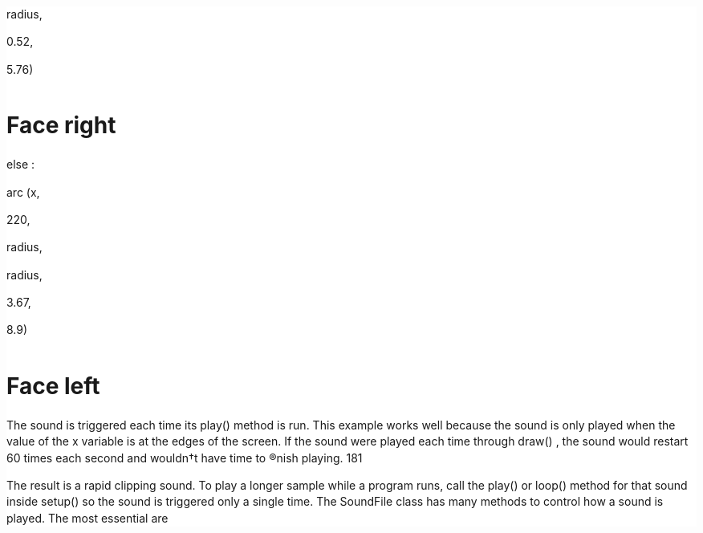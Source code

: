 radius,


0.52,


5.76)


# Face right




else
:








arc
(x,


220,


radius,


radius,


3.67,


8.9)


# Face left
The sound is triggered each time its
play()
method is run. This
example works well because the sound is only played when the
value of the
x
variable is at the edges of the screen. If the sound
were played each time through
draw()
, the sound would restart
60 times each second and wouldn†t have time to
®nish
playing.
181




The result is a rapid clipping sound. To play a longer sample
while a program runs, call the
play()
or
loop()
method for that
sound inside
setup()
so the sound is triggered only a single
time.
The
SoundFile
class has many methods to control
how a sound is played. The most essential are